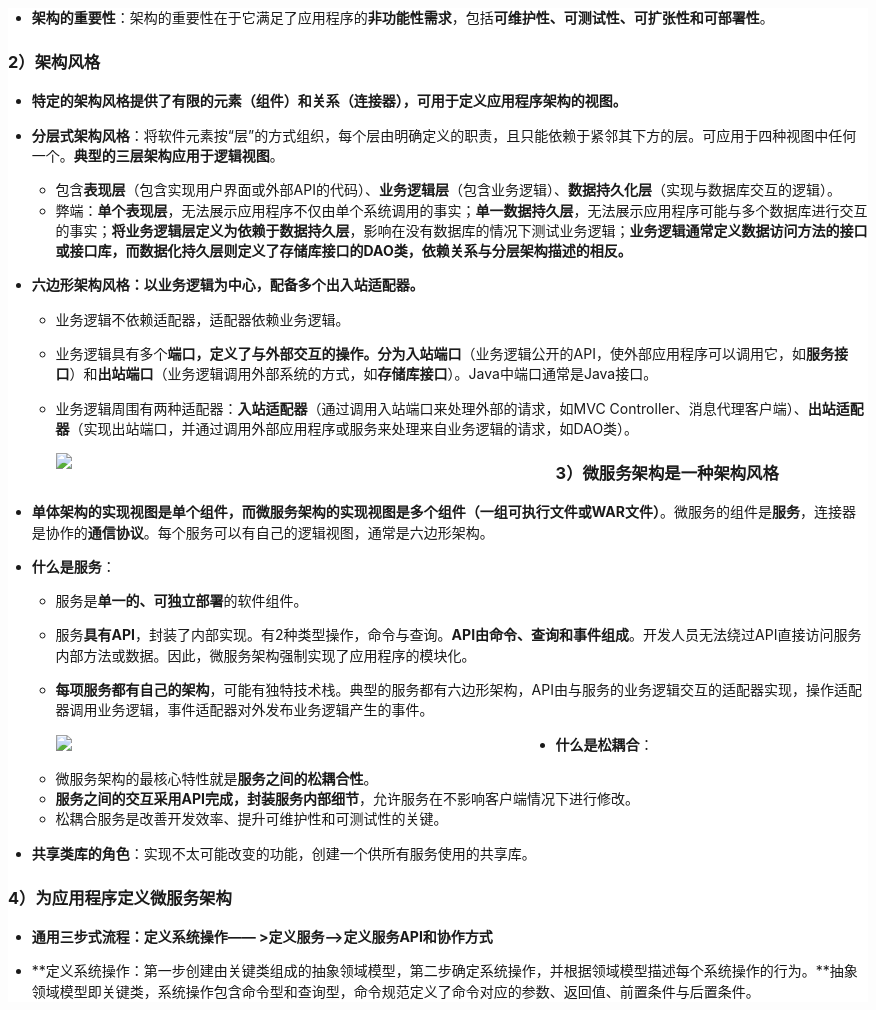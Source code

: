 

* **架构的重要性**：架构的重要性在于它满足了应用程序的**非功能性需求**，包括**可维护性、可测试性、可扩张性和可部署性**。



### 2）架构风格

* **特定的架构风格提供了有限的元素（组件）和关系（连接器），可用于定义应用程序架构的视图。**
* **分层式架构风格**：将软件元素按“层”的方式组织，每个层由明确定义的职责，且只能依赖于紧邻其下方的层。可应用于四种视图中任何一个。**典型的三层架构应用于逻辑视图**。
  * 包含**表现层**（包含实现用户界面或外部API的代码）、**业务逻辑层**（包含业务逻辑）、**数据持久化层**（实现与数据库交互的逻辑）。
  * 弊端：**单个表现层**，无法展示应用程序不仅由单个系统调用的事实；**单一数据持久层**，无法展示应用程序可能与多个数据库进行交互的事实；**将业务逻辑层定义为依赖于数据持久层**，影响在没有数据库的情况下测试业务逻辑；**业务逻辑通常定义数据访问方法的接口或接口库，而数据化持久层则定义了存储库接口的DAO类，依赖关系与分层架构描述的相反。**

* **六边形架构风格：以业务逻辑为中心，配备多个出入站适配器。**

  * 业务逻辑不依赖适配器，适配器依赖业务逻辑。

  * 业务逻辑具有多个**端口，定义了与外部交互的操作。**分为**入站端口**（业务逻辑公开的API，使外部应用程序可以调用它，如**服务接口**）和**出站端口**（业务逻辑调用外部系统的方式，如**存储库接口**）。Java中端口通常是Java接口。

  * 业务逻辑周围有两种适配器：**入站适配器**（通过调用入站端口来处理外部的请求，如MVC Controller、消息代理客户端）、**出站适配器**（实现出站端口，并通过调用外部应用程序或服务来处理来自业务逻辑的请求，如DAO类）。

    <img src = 'https://i.bmp.ovh/imgs/2022/04/10/bfc4f665087f7f1a.png' align="left" width=500/>





### 3）微服务架构是一种架构风格

* **单体架构的实现视图是单个组件，而微服务架构的实现视图是多个组件（一组可执行文件或WAR文件）**。微服务的组件是**服务**，连接器是协作的**通信协议**。每个服务可以有自己的逻辑视图，通常是六边形架构。

* **什么是服务**：

  * 服务是**单一的、可独立部署**的软件组件。

  * 服务**具有API**，封装了内部实现。有2种类型操作，命令与查询。**API由命令、查询和事件组成**。开发人员无法绕过API直接访问服务内部方法或数据。因此，微服务架构强制实现了应用程序的模块化。

  * **每项服务都有自己的架构**，可能有独特技术栈。典型的服务都有六边形架构，API由与服务的业务逻辑交互的适配器实现，操作适配器调用业务逻辑，事件适配器对外发布业务逻辑产生的事件。

    <img src="https://4ever.web3img.com/2022/04/10/image.png" width=500 align="left"/>

* **什么是松耦合**：
  * 微服务架构的最核心特性就是**服务之间的松耦合性**。
  * **服务之间的交互采用API完成，封装服务内部细节**，允许服务在不影响客户端情况下进行修改。
  * 松耦合服务是改善开发效率、提升可维护性和可测试性的关键。
* **共享类库的角色**：实现不太可能改变的功能，创建一个供所有服务使用的共享库。



### 4）为应用程序定义微服务架构

* **通用三步式流程：定义系统操作—— >定义服务——>定义服务API和协作方式**

* **定义系统操作：第一步创建由关键类组成的抽象领域模型，第二步确定系统操作，并根据领域模型描述每个系统操作的行为。**抽象领域模型即关键类，系统操作包含命令型和查询型，命令规范定义了命令对应的参数、返回值、前置条件与后置条件。
